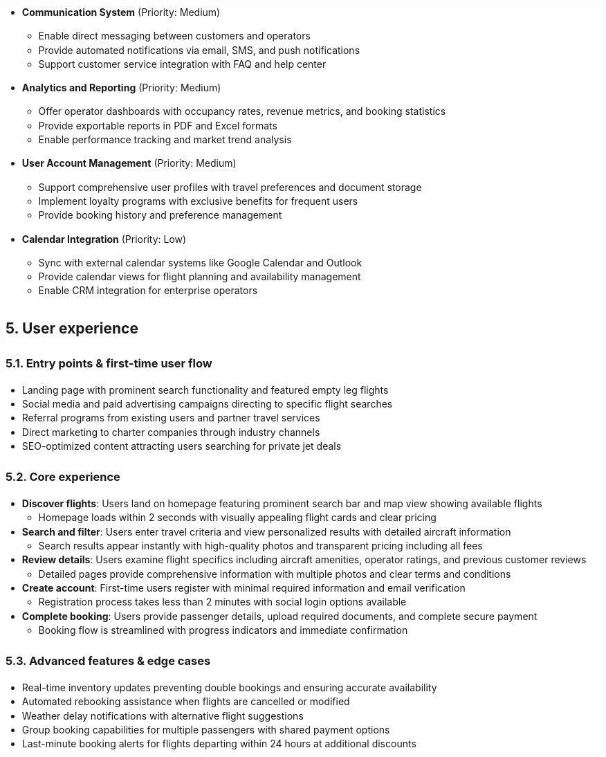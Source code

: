- **Communication System** (Priority: Medium)
  - Enable direct messaging between customers and operators
  - Provide automated notifications via email, SMS, and push notifications
  - Support customer service integration with FAQ and help center

- **Analytics and Reporting** (Priority: Medium)
  - Offer operator dashboards with occupancy rates, revenue metrics, and booking statistics
  - Provide exportable reports in PDF and Excel formats
  - Enable performance tracking and market trend analysis

- **User Account Management** (Priority: Medium)
  - Support comprehensive user profiles with travel preferences and document storage
  - Implement loyalty programs with exclusive benefits for frequent users
  - Provide booking history and preference management

- **Calendar Integration** (Priority: Low)
  - Sync with external calendar systems like Google Calendar and Outlook
  - Provide calendar views for flight planning and availability management
  - Enable CRM integration for enterprise operators

## 5. User experience

### 5.1. Entry points & first-time user flow
- Landing page with prominent search functionality and featured empty leg flights
- Social media and paid advertising campaigns directing to specific flight searches
- Referral programs from existing users and partner travel services
- Direct marketing to charter companies through industry channels
- SEO-optimized content attracting users searching for private jet deals

### 5.2. Core experience
- **Discover flights**: Users land on homepage featuring prominent search bar and map view showing available flights
  - Homepage loads within 2 seconds with visually appealing flight cards and clear pricing
- **Search and filter**: Users enter travel criteria and view personalized results with detailed aircraft information
  - Search results appear instantly with high-quality photos and transparent pricing including all fees
- **Review details**: Users examine flight specifics including aircraft amenities, operator ratings, and previous customer reviews
  - Detailed pages provide comprehensive information with multiple photos and clear terms and conditions
- **Create account**: First-time users register with minimal required information and email verification
  - Registration process takes less than 2 minutes with social login options available
- **Complete booking**: Users provide passenger details, upload required documents, and complete secure payment
  - Booking flow is streamlined with progress indicators and immediate confirmation

### 5.3. Advanced features & edge cases
- Real-time inventory updates preventing double bookings and ensuring accurate availability
- Automated rebooking assistance when flights are cancelled or modified
- Weather delay notifications with alternative flight suggestions
- Group booking capabilities for multiple passengers with shared payment options
- Last-minute booking alerts for flights departing within 24 hours at additional discounts

